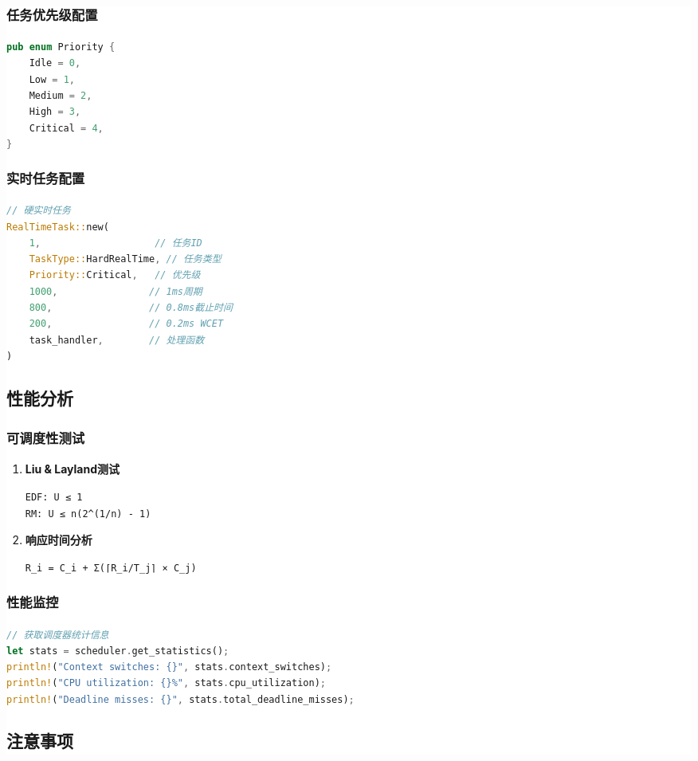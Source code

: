 ### 任务优先级配置

```rust
pub enum Priority {
    Idle = 0,
    Low = 1,
    Medium = 2,
    High = 3,
    Critical = 4,
}
```

### 实时任务配置

```rust
// 硬实时任务
RealTimeTask::new(
    1,                    // 任务ID
    TaskType::HardRealTime, // 任务类型
    Priority::Critical,   // 优先级
    1000,                // 1ms周期
    800,                 // 0.8ms截止时间
    200,                 // 0.2ms WCET
    task_handler,        // 处理函数
)
```

## 性能分析

### 可调度性测试

1. **Liu & Layland测试**
   ```
   EDF: U ≤ 1
   RM: U ≤ n(2^(1/n) - 1)
   ```

2. **响应时间分析**
   ```
   R_i = C_i + Σ(⌈R_i/T_j⌉ × C_j)
   ```

### 性能监控

```rust
// 获取调度器统计信息
let stats = scheduler.get_statistics();
println!("Context switches: {}", stats.context_switches);
println!("CPU utilization: {}%", stats.cpu_utilization);
println!("Deadline misses: {}", stats.total_deadline_misses);
```

## 注意事项
